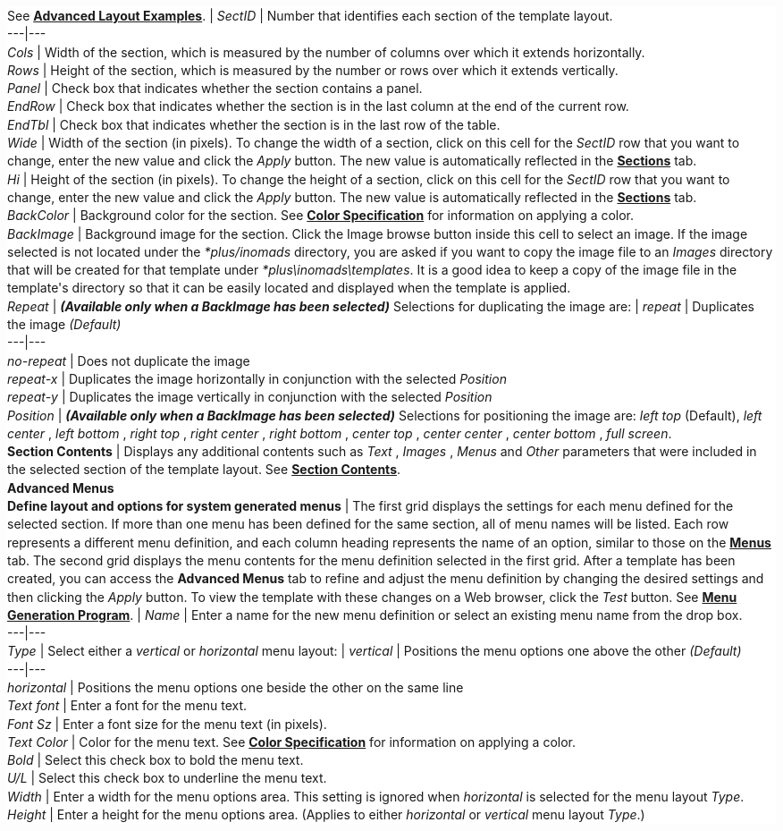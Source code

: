 See **[Advanced Layout Examples](Template%20Maintenance.htm#layout)**. |  _SectID_ |  Number that identifies each section of the template layout.  
---|---  
_Cols_ |  Width of the section, which is measured by the number of columns over which it extends horizontally.  
_Rows_ |  Height of the section, which is measured by the number or rows over which it extends vertically.  
_Panel_ |  Check box that indicates whether the section contains a panel.  
_EndRow_ |  Check box that indicates whether the section is in the last column at the end of the current row.  
_EndTbl_ |  Check box that indicates whether the section is in the last row of the table.  
_Wide_ |  Width of the section (in pixels). To change the width of a section, click on this cell for the _SectID_ row that you want to change, enter the new value and click the _Apply_ button. The new value is automatically reflected in the **[Sections](Template%20Maintenance.htm#sectionstab)** tab.  
_Hi_ |  Height of the section (in pixels). To change the height of a section, click on this cell for the _SectID_ row that you want to change, enter the new value and click the _Apply_ button. The new value is automatically reflected in the **[Sections](Template%20Maintenance.htm#sectionstab)** tab.  
_BackColor_ |  Background color for the section. See **[Color Specification](Color%20Specification.md)** for information on applying a color.  
_BackImage_ |  Background image for the section. Click the Image browse button inside this cell to select an image. If the image selected is not located under the _*plus/inomads_ directory, you are asked if you want to copy the image file to an _Images_ directory that will be created for that template under _*plus\inomads\templates_. It is a good idea to keep a copy of the image file in the template's directory so that it can be easily located and displayed when the template is applied.  
_Repeat_ |  **_(Available only when a BackImage has been selected)_** Selections for duplicating the image are: |  _repeat_ |  Duplicates the image _(Default)_  
---|---  
_no-repeat_ |  Does not duplicate the image  
_repeat-x_ |  Duplicates the image horizontally in conjunction with the selected _Position_  
_repeat-y_ |  Duplicates the image vertically in conjunction with the selected _Position_  
_Position_ |  **_(Available only when a BackImage has been selected)_** Selections for positioning the image are: _left top_ (Default), _left center_ , _left bottom_ , _right top_ , _right center_ , _right bottom_ , _center top_ , _center center_ , _center bottom_ , _full screen_.  
**Section Contents** |  Displays any additional contents such as _Text_ , _Images_ , _Menus_ and _Other_ parameters that were included in the selected section of the template layout. See **[Section Contents](Template%20Maintenance.htm#sectioncontents)**.  
**Advanced Menus**  
**Define layout and options for system generated menus** |  The first grid displays the settings for each menu defined for the selected section. If more than one menu has been defined for the same section, all of menu names will be listed. Each row represents a different menu definition, and each column heading represents the name of an option, similar to those on the **[Menus](Template%20Maintenance.htm#menustab)** tab. The second grid displays the menu contents for the menu definition selected in the first grid. After a template has been created, you can access the **Advanced Menus** tab to refine and adjust the menu definition by changing the desired settings and then clicking the _Apply_ button. To view the template with these changes on a Web browser, click the _Test_ button. See **[Menu Generation Program](Menu_Generation.md)**. |  _Name_ |  Enter a name for the new menu definition or select an existing menu name from the drop box.  
---|---  
_Type_ |  Select either a _vertical_ or _horizontal_ menu layout: |  _vertical_ |  Positions the menu options one above the other _(Default)_  
---|---  
_horizontal_ |  Positions the menu options one beside the other on the same line  
_Text font_ |  Enter a font for the menu text.  
_Font Sz_ |  Enter a font size for the menu text (in pixels).  
_Text Color_ |  Color for the menu text. See **[Color Specification](Color%20Specification.md)** for information on applying a color.  
_Bold_ |  Select this check box to bold the menu text.  
_U/L_ |  Select this check box to underline the menu text.  
_Width_ |  Enter a width for the menu options area. This setting is ignored when _horizontal_ is selected for the menu layout _Type_.  
_Height_ |  Enter a height for the menu options area. (Applies to either _horizontal_ or _vertical_ menu layout _Type_.)  